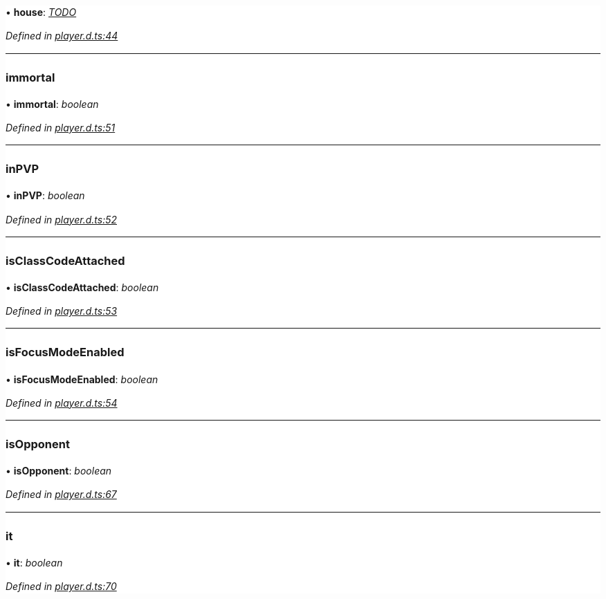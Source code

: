 • **house**: *[TODO](../modules/_util_d_.md#todo)*

*Defined in [player.d.ts:44](https://github.com/PatheticMustan/ProdigyMathGameHacking/blob/1e42e89/typings/player.d.ts#L44)*

___

###  immortal

• **immortal**: *boolean*

*Defined in [player.d.ts:51](https://github.com/PatheticMustan/ProdigyMathGameHacking/blob/1e42e89/typings/player.d.ts#L51)*

___

###  inPVP

• **inPVP**: *boolean*

*Defined in [player.d.ts:52](https://github.com/PatheticMustan/ProdigyMathGameHacking/blob/1e42e89/typings/player.d.ts#L52)*

___

###  isClassCodeAttached

• **isClassCodeAttached**: *boolean*

*Defined in [player.d.ts:53](https://github.com/PatheticMustan/ProdigyMathGameHacking/blob/1e42e89/typings/player.d.ts#L53)*

___

###  isFocusModeEnabled

• **isFocusModeEnabled**: *boolean*

*Defined in [player.d.ts:54](https://github.com/PatheticMustan/ProdigyMathGameHacking/blob/1e42e89/typings/player.d.ts#L54)*

___

###  isOpponent

• **isOpponent**: *boolean*

*Defined in [player.d.ts:67](https://github.com/PatheticMustan/ProdigyMathGameHacking/blob/1e42e89/typings/player.d.ts#L67)*

___

###  it

• **it**: *boolean*

*Defined in [player.d.ts:70](https://github.com/PatheticMustan/ProdigyMathGameHacking/blob/1e42e89/typings/player.d.ts#L70)*
